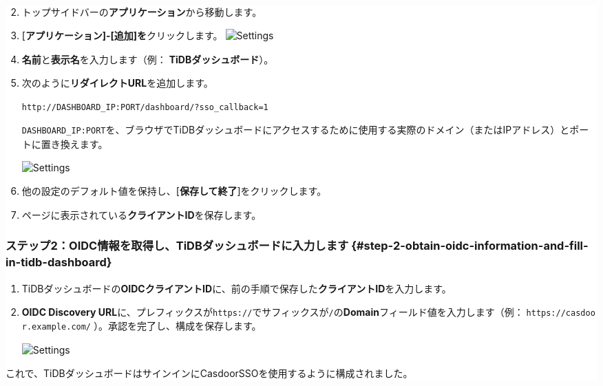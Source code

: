 2.  トップサイドバーの**アプリケーション**から移動します。

3.  [**アプリケーション]-[追加]を**クリックします。 ![Settings](https://download.pingcap.com/images/docs/dashboard/dashboard-session-sso-casdoor-settings-1.png)

4.  **名前**と<strong>表示名</strong>を入力します（例： <strong>TiDBダッシュボード</strong>）。

5.  次のように**リダイレクトURL**を追加します。

    ```
    http://DASHBOARD_IP:PORT/dashboard/?sso_callback=1
    ```

    `DASHBOARD_IP:PORT`を、ブラウザでTiDBダッシュボードにアクセスするために使用する実際のドメイン（またはIPアドレス）とポートに置き換えます。

    ![Settings](https://download.pingcap.com/images/docs/dashboard/dashboard-session-sso-casdoor-settings-2.png)

6.  他の設定のデフォルト値を保持し、[**保存して終了**]をクリックします。

7.  ページに表示されている**クライアントID**を保存します。

### ステップ2：OIDC情報を取得し、TiDBダッシュボードに入力します {#step-2-obtain-oidc-information-and-fill-in-tidb-dashboard}

1.  TiDBダッシュボードの**OIDCクライアントID**に、前の手順で保存した<strong>クライアントID</strong>を入力します。

2.  **OIDC Discovery URL**に、プレフィックスが`https://`でサフィックスが`/`の<strong>Domain</strong>フィールド値を入力します（例： `https://casdoor.example.com/` ）。承認を完了し、構成を保存します。

    ![Settings](https://download.pingcap.com/images/docs/dashboard/dashboard-session-sso-casdoor-settings-3.png)

これで、TiDBダッシュボードはサインインにCasdoorSSOを使用するように構成されました。
